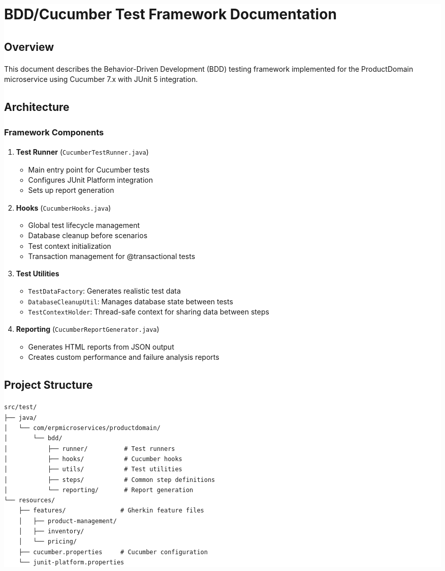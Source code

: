 # BDD/Cucumber Test Framework Documentation

## Overview

This document describes the Behavior-Driven Development (BDD) testing framework implemented for the ProductDomain microservice using Cucumber 7.x with JUnit 5 integration.

## Architecture

### Framework Components

1. **Test Runner** (`CucumberTestRunner.java`)
   - Main entry point for Cucumber tests
   - Configures JUnit Platform integration
   - Sets up report generation

2. **Hooks** (`CucumberHooks.java`)
   - Global test lifecycle management
   - Database cleanup before scenarios
   - Test context initialization
   - Transaction management for @transactional tests

3. **Test Utilities**
   - `TestDataFactory`: Generates realistic test data
   - `DatabaseCleanupUtil`: Manages database state between tests
   - `TestContextHolder`: Thread-safe context for sharing data between steps

4. **Reporting** (`CucumberReportGenerator.java`)
   - Generates HTML reports from JSON output
   - Creates custom performance and failure analysis reports

## Project Structure

```
src/test/
├── java/
│   └── com/erpmicroservices/productdomain/
│       └── bdd/
│           ├── runner/          # Test runners
│           ├── hooks/           # Cucumber hooks
│           ├── utils/           # Test utilities
│           ├── steps/           # Common step definitions
│           └── reporting/       # Report generation
└── resources/
    ├── features/               # Gherkin feature files
    │   ├── product-management/
    │   ├── inventory/
    │   └── pricing/
    ├── cucumber.properties     # Cucumber configuration
    └── junit-platform.properties
```
